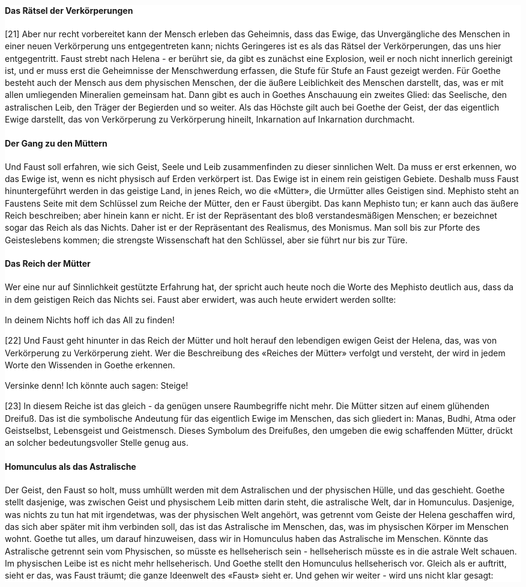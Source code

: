 #### Das Rätsel der Verkörperungen

[21] Aber nur recht vorbereitet kann der Mensch erleben das Geheimnis, dass das Ewige, das Unvergängliche des Menschen in einer neuen Verkörperung uns entgegentreten kann; nichts Geringeres ist es als das Rätsel der Verkörperungen, das uns hier entgegentritt. Faust strebt nach Helena - er berührt sie, da gibt es zunächst eine Explosion, weil er noch nicht innerlich gereinigt ist, und er muss erst die Geheimnisse der Menschwerdung erfassen, die Stufe für Stufe an Faust gezeigt werden. Für Goethe besteht auch der Mensch aus dem physischen Menschen, der die äußere Leiblichkeit des Menschen darstellt, das, was er mit allen umliegenden Mineralien gemeinsam hat. Dann gibt es auch in Goethes Anschauung ein zweites Glied: das Seelische, den astralischen Leib, den Träger der Begierden und so weiter. Als das Höchste gilt auch bei Goethe der Geist, der das eigentlich Ewige darstellt, das von Verkörperung zu Verkörperung hineilt, Inkarnation auf Inkarnation durchmacht.

#### Der Gang zu den Müttern

Und Faust soll erfahren, wie sich Geist, Seele und Leib zusammenfinden zu dieser sinnlichen Welt. Da muss er erst erkennen, wo das Ewige ist, wenn es nicht physisch auf Erden verkörpert ist. Das Ewige ist in einem rein geistigen Gebiete. Deshalb muss Faust hinuntergeführt werden in das geistige Land, in jenes Reich, wo die «Mütter», die Urmütter alles Geistigen sind. Mephisto steht an Faustens Seite mit dem Schlüssel zum Reiche der Mütter, den er Faust übergibt. Das kann Mephisto tun; er kann auch das äußere Reich beschreiben; aber hinein kann er nicht. Er ist der Repräsentant des bloß verstandesmäßigen Menschen; er bezeichnet sogar das Reich als das Nichts. Daher ist er der Repräsentant des Realismus, des Monismus. Man soll bis zur Pforte des Geisteslebens kommen; die strengste Wissenschaft hat den Schlüssel, aber sie führt nur bis zur Türe.

#### Das Reich der Mütter

Wer eine nur auf Sinnlichkeit gestützte Erfahrung hat, der spricht auch heute noch die Worte des Mephisto deutlich aus, dass da in dem geistigen Reich das Nichts sei. Faust aber erwidert, was auch heute erwidert werden sollte:

In deinem Nichts hoff ich das All zu finden!

[22] Und Faust geht hinunter in das Reich der Mütter und holt herauf den lebendigen ewigen Geist der Helena, das, was von Verkörperung zu Verkörperung zieht. Wer die Beschreibung des «Reiches der Mütter» verfolgt und versteht, der wird in jedem Worte den Wissenden in Goethe erkennen.

Versinke denn! Ich könnte auch sagen: Steige!

[23] In diesem Reiche ist das gleich - da genügen unsere Raumbegriffe nicht mehr. Die Mütter sitzen auf einem glühenden Dreifuß. Das ist die symbolische Andeutung für das eigentlich Ewige im Menschen, das sich gliedert in: Manas, Budhi, Atma oder Geistselbst, Lebensgeist und Geistmensch. Dieses Symbolum des Dreifußes, den umgeben die ewig schaffenden Mütter, drückt an solcher bedeutungsvoller Stelle genug aus.

#### Homunculus als das Astralische

Der Geist, den Faust so holt, muss umhüllt werden mit dem Astralischen und der physischen Hülle, und das geschieht. Goethe stellt dasjenige, was zwischen Geist und physischem Leib mitten darin steht, die astralische Welt, dar in Homunculus. Dasjenige, was nichts zu tun hat mit irgendetwas, was der physischen Welt angehört, was getrennt vom Geiste der Helena geschaffen wird, das sich aber später mit ihm verbinden soll, das ist das Astralische im Menschen, das, was im physischen Körper im Menschen wohnt. Goethe tut alles, um darauf hinzuweisen, dass wir in Homunculus haben das Astralische im Menschen. Könnte das Astralische getrennt sein vom Physischen, so müsste es hellseherisch sein - hellseherisch müsste es in die astrale Welt schauen. Im physischen Leibe ist es nicht mehr hellseherisch. Und Goethe stellt den Homunculus hellseherisch vor. Gleich als er auftritt, sieht er das, was Faust träumt; die ganze Ideenwelt des «Faust» sieht er. Und gehen wir weiter - wird uns nicht klar gesagt:
